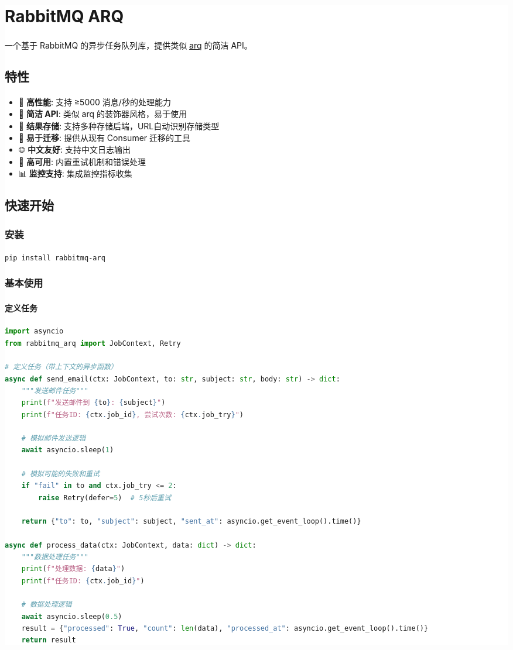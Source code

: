 # RabbitMQ ARQ

一个基于 RabbitMQ 的异步任务队列库，提供类似 [arq](https://github.com/samuelcolvin/arq) 的简洁 API。

## 特性

- 🚀 **高性能**: 支持 ≥5000 消息/秒的处理能力
- 🎯 **简洁 API**: 类似 arq 的装饰器风格，易于使用
- 💾 **结果存储**: 支持多种存储后端，URL自动识别存储类型
- 🔧 **易于迁移**: 提供从现有 Consumer 迁移的工具
- 🌐 **中文友好**: 支持中文日志输出
- 🔄 **高可用**: 内置重试机制和错误处理
- 📊 **监控支持**: 集成监控指标收集

## 快速开始

### 安装

```bash
pip install rabbitmq-arq
```

### 基本使用

#### 定义任务

```python
import asyncio
from rabbitmq_arq import JobContext, Retry

# 定义任务（带上下文的异步函数）
async def send_email(ctx: JobContext, to: str, subject: str, body: str) -> dict:
    """发送邮件任务"""
    print(f"发送邮件到 {to}: {subject}")
    print(f"任务ID: {ctx.job_id}, 尝试次数: {ctx.job_try}")
    
    # 模拟邮件发送逻辑
    await asyncio.sleep(1)
    
    # 模拟可能的失败和重试
    if "fail" in to and ctx.job_try <= 2:
        raise Retry(defer=5)  # 5秒后重试
    
    return {"to": to, "subject": subject, "sent_at": asyncio.get_event_loop().time()}

async def process_data(ctx: JobContext, data: dict) -> dict:
    """数据处理任务"""
    print(f"处理数据: {data}")
    print(f"任务ID: {ctx.job_id}")
    
    # 数据处理逻辑
    await asyncio.sleep(0.5)
    result = {"processed": True, "count": len(data), "processed_at": asyncio.get_event_loop().time()}
    return result
```
